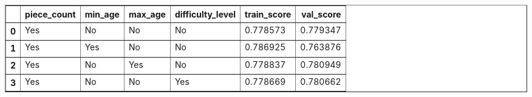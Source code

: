 <div>
<style scoped>
    .dataframe tbody tr th:only-of-type {
        vertical-align: middle;
    }

    .dataframe tbody tr th {
        vertical-align: top;
    }

    .dataframe thead th {
        text-align: right;
    }
</style>
<table border="1" class="dataframe">
  <thead>
    <tr style="text-align: right;">
      <th></th>
      <th>piece_count</th>
      <th>min_age</th>
      <th>max_age</th>
      <th>difficulty_level</th>
      <th>train_score</th>
      <th>val_score</th>
    </tr>
  </thead>
  <tbody>
    <tr>
      <th>0</th>
      <td>Yes</td>
      <td>No</td>
      <td>No</td>
      <td>No</td>
      <td>0.778573</td>
      <td>0.779347</td>
    </tr>
    <tr>
      <th>1</th>
      <td>Yes</td>
      <td>Yes</td>
      <td>No</td>
      <td>No</td>
      <td>0.786925</td>
      <td>0.763876</td>
    </tr>
    <tr>
      <th>2</th>
      <td>Yes</td>
      <td>No</td>
      <td>Yes</td>
      <td>No</td>
      <td>0.778837</td>
      <td>0.780949</td>
    </tr>
    <tr>
      <th>3</th>
      <td>Yes</td>
      <td>No</td>
      <td>No</td>
      <td>Yes</td>
      <td>0.778669</td>
      <td>0.780662</td>
    </tr>
    <tr>